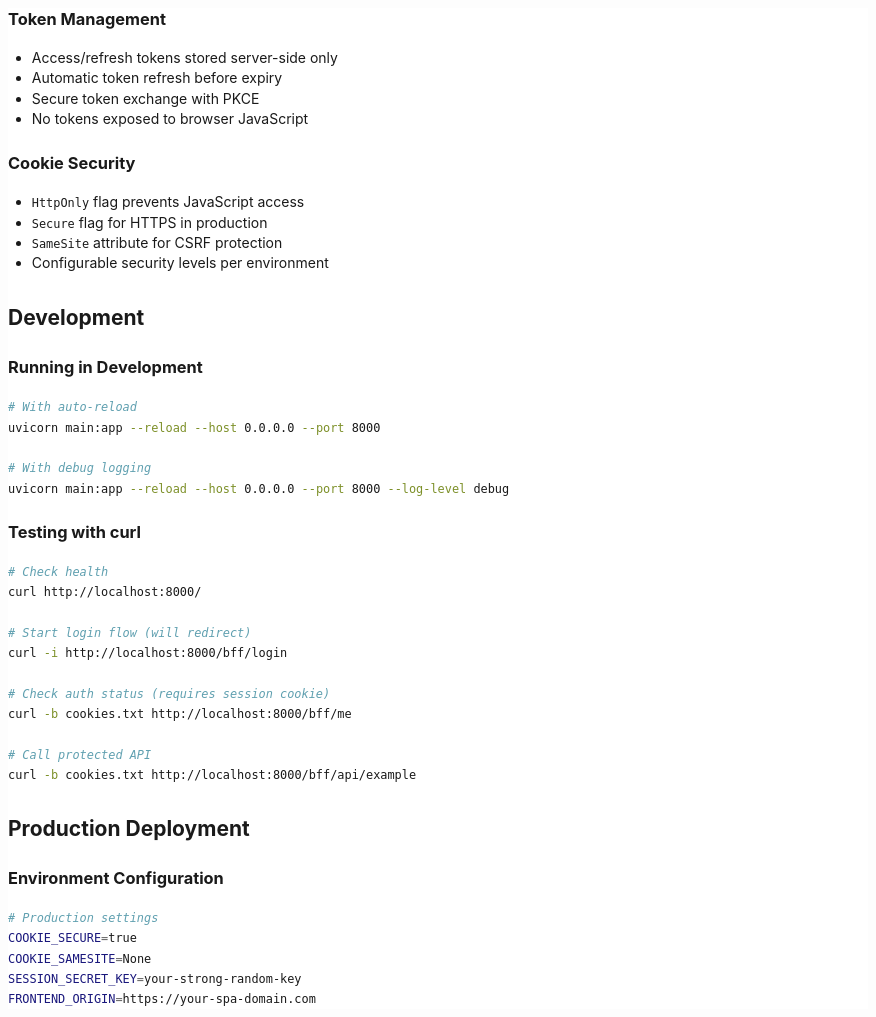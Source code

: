 ### Token Management

- Access/refresh tokens stored server-side only
- Automatic token refresh before expiry
- Secure token exchange with PKCE
- No tokens exposed to browser JavaScript

### Cookie Security

- `HttpOnly` flag prevents JavaScript access
- `Secure` flag for HTTPS in production
- `SameSite` attribute for CSRF protection
- Configurable security levels per environment

## Development

### Running in Development

```bash
# With auto-reload
uvicorn main:app --reload --host 0.0.0.0 --port 8000

# With debug logging
uvicorn main:app --reload --host 0.0.0.0 --port 8000 --log-level debug
```

### Testing with curl

```bash
# Check health
curl http://localhost:8000/

# Start login flow (will redirect)
curl -i http://localhost:8000/bff/login

# Check auth status (requires session cookie)
curl -b cookies.txt http://localhost:8000/bff/me

# Call protected API
curl -b cookies.txt http://localhost:8000/bff/api/example
```

## Production Deployment

### Environment Configuration

```bash
# Production settings
COOKIE_SECURE=true
COOKIE_SAMESITE=None
SESSION_SECRET_KEY=your-strong-random-key
FRONTEND_ORIGIN=https://your-spa-domain.com
```
